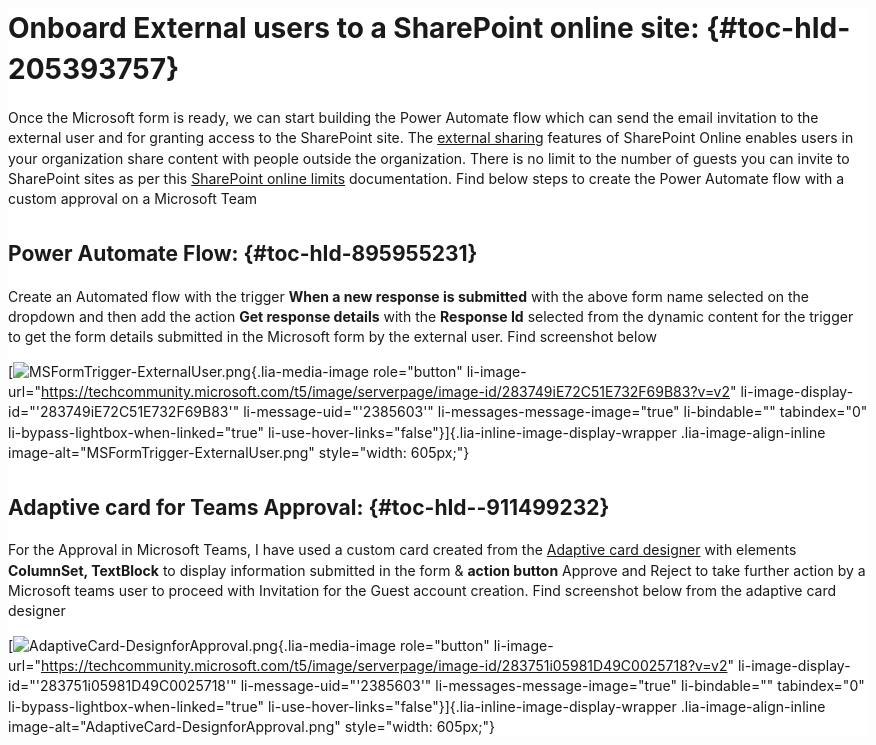 # Onboard External users to a SharePoint online site: {#toc-hId-205393757}

Once the Microsoft form is ready, we can start building the Power
Automate flow which can send the email invitation to the external user
and for granting access to the SharePoint site. The [external
sharing](https://docs.microsoft.com/en-us/sharepoint/external-sharing-overview)
features of SharePoint Online enables users in your organization share
content with people outside the organization. There is no limit to the
number of guests you can invite to SharePoint sites as per this
[SharePoint online
limits](https://docs.microsoft.com/en-us/office365/servicedescriptions/sharepoint-online-service-description/sharepoint-online-limits#users)
documentation. Find below steps to create the Power Automate flow with a
custom approval on a Microsoft Team

## Power Automate Flow: {#toc-hId-895955231}

Create an Automated flow with the trigger **When a new response is
submitted** with the above form name selected on the dropdown and then
add the action **Get response details** with the **Response Id**
selected from the dynamic content for the trigger to get the form
details submitted in the Microsoft form by the external user. Find
screenshot below

[![MSFormTrigger-ExternalUser.png](https://techcommunity.microsoft.com/t5/image/serverpage/image-id/283749iE72C51E732F69B83/image-size/large?v=v2&px=999 "MSFormTrigger-ExternalUser.png"){.lia-media-image
role="button"
li-image-url="https://techcommunity.microsoft.com/t5/image/serverpage/image-id/283749iE72C51E732F69B83?v=v2"
li-image-display-id="'283749iE72C51E732F69B83'"
li-message-uid="'2385603'" li-messages-message-image="true"
li-bindable="" tabindex="0" li-bypass-lightbox-when-linked="true"
li-use-hover-links="false"}]{.lia-inline-image-display-wrapper
.lia-image-align-inline image-alt="MSFormTrigger-ExternalUser.png"
style="width: 605px;"}

## Adaptive card for Teams Approval: {#toc-hId--911499232}

For the Approval in Microsoft Teams, I have used a custom card created
from the [Adaptive card designer](https://adaptivecards.io/designer/)
with elements **ColumnSet, TextBlock** to display information submitted
in the form & **action button** Approve and Reject to take further
action by a Microsoft teams user to proceed with Invitation for the
Guest account creation. Find screenshot below from the adaptive card
designer

[![AdaptiveCard-DesignforApproval.png](https://techcommunity.microsoft.com/t5/image/serverpage/image-id/283751i05981D49C0025718/image-size/large?v=v2&px=999 "AdaptiveCard-DesignforApproval.png"){.lia-media-image
role="button"
li-image-url="https://techcommunity.microsoft.com/t5/image/serverpage/image-id/283751i05981D49C0025718?v=v2"
li-image-display-id="'283751i05981D49C0025718'"
li-message-uid="'2385603'" li-messages-message-image="true"
li-bindable="" tabindex="0" li-bypass-lightbox-when-linked="true"
li-use-hover-links="false"}]{.lia-inline-image-display-wrapper
.lia-image-align-inline image-alt="AdaptiveCard-DesignforApproval.png"
style="width: 605px;"}
